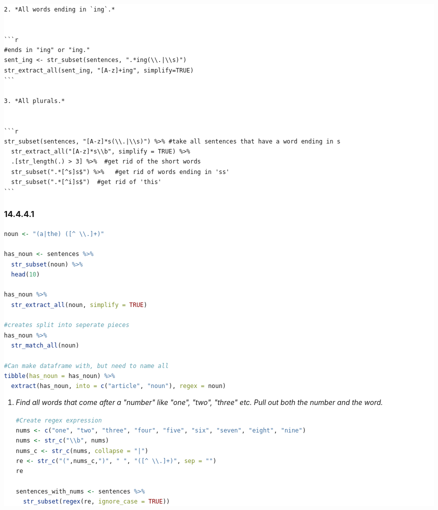     2. *All words ending in `ing`.*
    
    
    ```r
    #ends in "ing" or "ing."
    sent_ing <- str_subset(sentences, ".*ing(\\.|\\s)")  
    str_extract_all(sent_ing, "[A-z]+ing", simplify=TRUE)
    ```
    
    3. *All plurals.*

    
    ```r
    str_subset(sentences, "[A-z]*s(\\.|\\s)") %>% #take all sentences that have a word ending in s
      str_extract_all("[A-z]*s\\b", simplify = TRUE) %>%
      .[str_length(.) > 3] %>%  #get rid of the short words
      str_subset(".*[^s]s$") %>%   #get rid of words ending in 'ss'
      str_subset(".*[^i]s$")  #get rid of 'this'
    ```


### 14.4.4.1


```r
noun <- "(a|the) ([^ \\.]+)"

has_noun <- sentences %>%
  str_subset(noun) %>%
  head(10) 

has_noun %>% 
  str_extract_all(noun, simplify = TRUE)

#creates split into seperate pieces
has_noun %>% 
  str_match_all(noun)

#Can make dataframe with, but need to name all
tibble(has_noun = has_noun) %>% 
  extract(has_noun, into = c("article", "noun"), regex = noun)
```


1. *Find all words that come after a "number" like "one", "two", "three" etc.*
   *Pull out both the number and the word.*
    
    ```r
    #Create regex expression
    nums <- c("one", "two", "three", "four", "five", "six", "seven", "eight", "nine")
    nums <- str_c("\\b", nums)
    nums_c <- str_c(nums, collapse = "|")
    re <- str_c("(",nums_c,")", " ", "([^ \\.]+)", sep = "")
    re
    
    sentences_with_nums <- sentences %>% 
      str_subset(regex(re, ignore_case = TRUE))
    